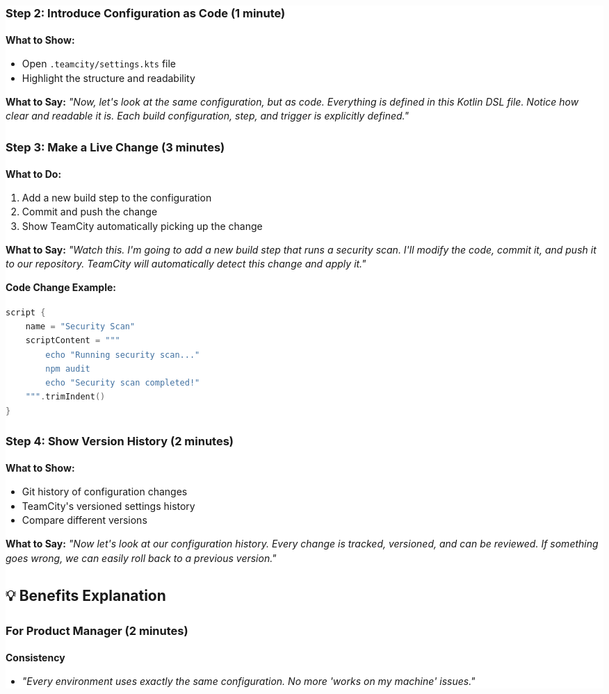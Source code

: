 ### Step 2: Introduce Configuration as Code (1 minute)

**What to Show:**
- Open `.teamcity/settings.kts` file
- Highlight the structure and readability

**What to Say:**
*"Now, let's look at the same configuration, but as code. Everything is defined in this Kotlin DSL file. Notice how clear and readable it is. Each build configuration, step, and trigger is explicitly defined."*

### Step 3: Make a Live Change (3 minutes)

**What to Do:**
1. Add a new build step to the configuration
2. Commit and push the change
3. Show TeamCity automatically picking up the change

**What to Say:**
*"Watch this. I'm going to add a new build step that runs a security scan. I'll modify the code, commit it, and push it to our repository. TeamCity will automatically detect this change and apply it."*

**Code Change Example:**
```kotlin
script {
    name = "Security Scan"
    scriptContent = """
        echo "Running security scan..."
        npm audit
        echo "Security scan completed!"
    """.trimIndent()
}
```

### Step 4: Show Version History (2 minutes)

**What to Show:**
- Git history of configuration changes
- TeamCity's versioned settings history
- Compare different versions

**What to Say:**
*"Now let's look at our configuration history. Every change is tracked, versioned, and can be reviewed. If something goes wrong, we can easily roll back to a previous version."*

## 💡 Benefits Explanation

### For Product Manager (2 minutes)

**Consistency**
- *"Every environment uses exactly the same configuration. No more 'works on my machine' issues."*
